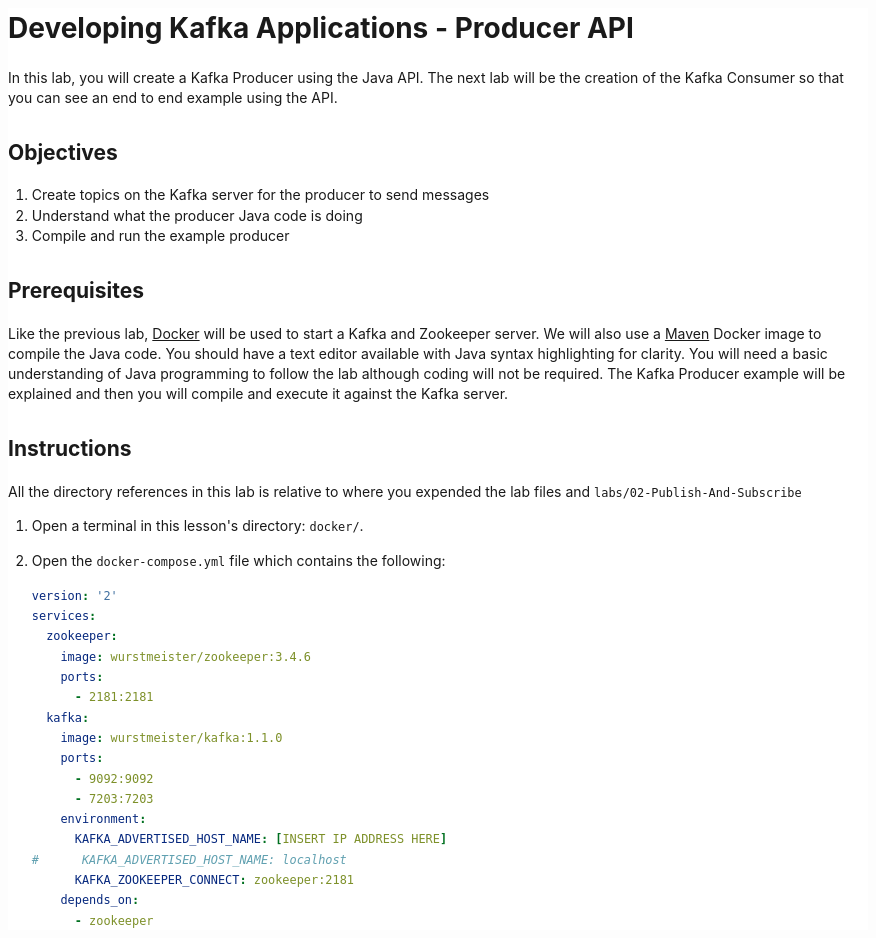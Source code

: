 # Developing Kafka Applications - Producer API

In this lab, you will create a Kafka Producer using the Java API. The next lab will be the creation of the Kafka Consumer so that you can see an end to end example using the API.

## Objectives

1. Create topics on the Kafka server for the producer to send messages
2. Understand what the producer Java code is doing
3. Compile and run the example producer

## Prerequisites

Like the previous lab, [Docker](https://www.docker.com) will be used to start a Kafka and Zookeeper server. We will also use a [Maven](https://maven.apache.org/) Docker image to compile the Java code. You should have a text editor available with Java syntax highlighting for clarity. You will need a basic understanding of Java programming to follow the lab although coding will not be required. The Kafka Producer example will be explained and then you will compile and execute it against the Kafka server.

## Instructions

All the directory references in this lab is relative to where you expended the lab files and `labs/02-Publish-And-Subscribe`

1. Open a terminal in this lesson's directory: `docker/`.

1. Open the `docker-compose.yml` file which contains the following:

    ```yaml
    version: '2'
    services:
      zookeeper:
        image: wurstmeister/zookeeper:3.4.6
        ports:
          - 2181:2181
      kafka:
        image: wurstmeister/kafka:1.1.0
        ports:
          - 9092:9092
          - 7203:7203
        environment:
          KAFKA_ADVERTISED_HOST_NAME: [INSERT IP ADDRESS HERE]
    #      KAFKA_ADVERTISED_HOST_NAME: localhost
          KAFKA_ZOOKEEPER_CONNECT: zookeeper:2181
        depends_on:
          - zookeeper
    ```
